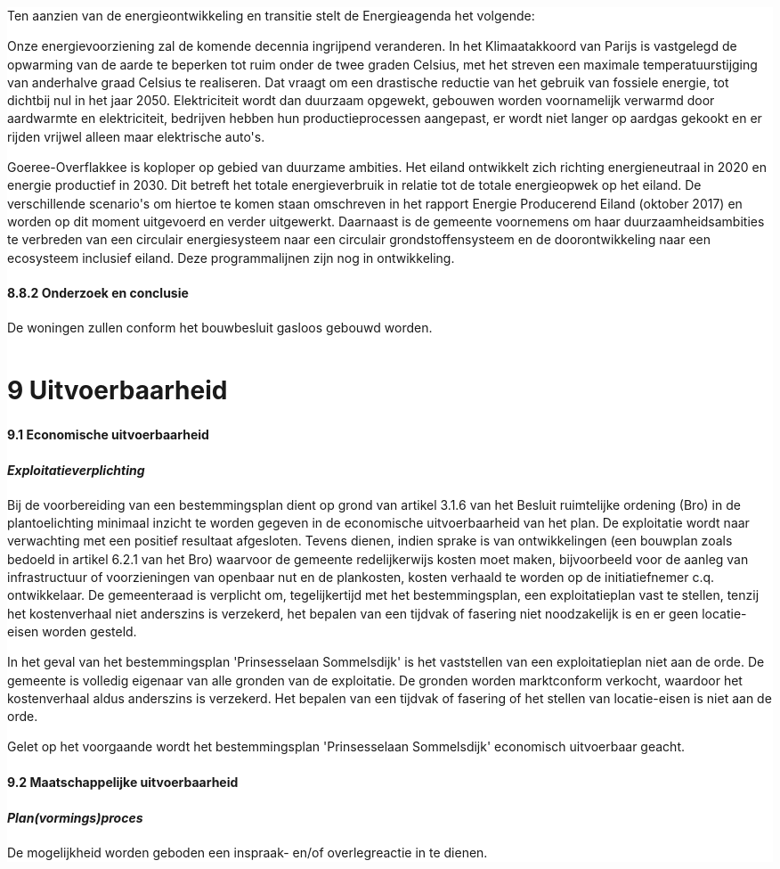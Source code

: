 Ten aanzien van de energieontwikkeling en transitie stelt de Energieagenda het volgende:

Onze energievoorziening zal de komende decennia ingrijpend veranderen. In het Klimaatakkoord van Parijs is vastgelegd de opwarming van de aarde te beperken tot ruim onder de twee graden Celsius, met het streven een maximale temperatuurstijging van anderhalve graad Celsius te realiseren. Dat vraagt om een drastische reductie van het gebruik van fossiele energie, tot dichtbij nul in het jaar 2050. Elektriciteit wordt dan duurzaam opgewekt, gebouwen worden voornamelijk verwarmd door aardwarmte en elektriciteit, bedrijven hebben hun productieprocessen aangepast, er wordt niet langer op aardgas gekookt en er rijden vrijwel alleen maar elektrische auto's.

Goeree-Overflakkee is koploper op gebied van duurzame ambities. Het eiland ontwikkelt zich richting energieneutraal in 2020 en energie productief in 2030. Dit betreft het totale energieverbruik in relatie tot de totale energieopwek op het eiland. De verschillende scenario's om hiertoe te komen staan omschreven in het rapport Energie Producerend Eiland (oktober 2017) en worden op dit moment uitgevoerd en verder uitgewerkt. Daarnaast is de gemeente voornemens om haar duurzaamheidsambities te verbreden van een circulair energiesysteem naar een circulair grondstoffensysteem en de doorontwikkeling naar een ecosysteem inclusief eiland. Deze programmalijnen zijn nog in ontwikkeling.

#### **8.8.2 Onderzoek en conclusie**

De woningen zullen conform het bouwbesluit gasloos gebouwd worden.

# <span id="page-40-0"></span>**9 Uitvoerbaarheid**

#### <span id="page-40-1"></span>**9.1 Economische uitvoerbaarheid**

#### *Exploitatieverplichting*

Bij de voorbereiding van een bestemmingsplan dient op grond van artikel 3.1.6 van het Besluit ruimtelijke ordening (Bro) in de plantoelichting minimaal inzicht te worden gegeven in de economische uitvoerbaarheid van het plan. De exploitatie wordt naar verwachting met een positief resultaat afgesloten. Tevens dienen, indien sprake is van ontwikkelingen (een bouwplan zoals bedoeld in artikel 6.2.1 van het Bro) waarvoor de gemeente redelijkerwijs kosten moet maken, bijvoorbeeld voor de aanleg van infrastructuur of voorzieningen van openbaar nut en de plankosten, kosten verhaald te worden op de initiatiefnemer c.q. ontwikkelaar. De gemeenteraad is verplicht om, tegelijkertijd met het bestemmingsplan, een exploitatieplan vast te stellen, tenzij het kostenverhaal niet anderszins is verzekerd, het bepalen van een tijdvak of fasering niet noodzakelijk is en er geen locatie-eisen worden gesteld.

In het geval van het bestemmingsplan 'Prinsesselaan Sommelsdijk' is het vaststellen van een exploitatieplan niet aan de orde. De gemeente is volledig eigenaar van alle gronden van de exploitatie. De gronden worden marktconform verkocht, waardoor het kostenverhaal aldus anderszins is verzekerd. Het bepalen van een tijdvak of fasering of het stellen van locatie-eisen is niet aan de orde.

Gelet op het voorgaande wordt het bestemmingsplan 'Prinsesselaan Sommelsdijk' economisch uitvoerbaar geacht.

#### <span id="page-40-2"></span>**9.2 Maatschappelijke uitvoerbaarheid**

#### *Plan(vormings)proces*

De mogelijkheid worden geboden een inspraak- en/of overlegreactie in te dienen.
